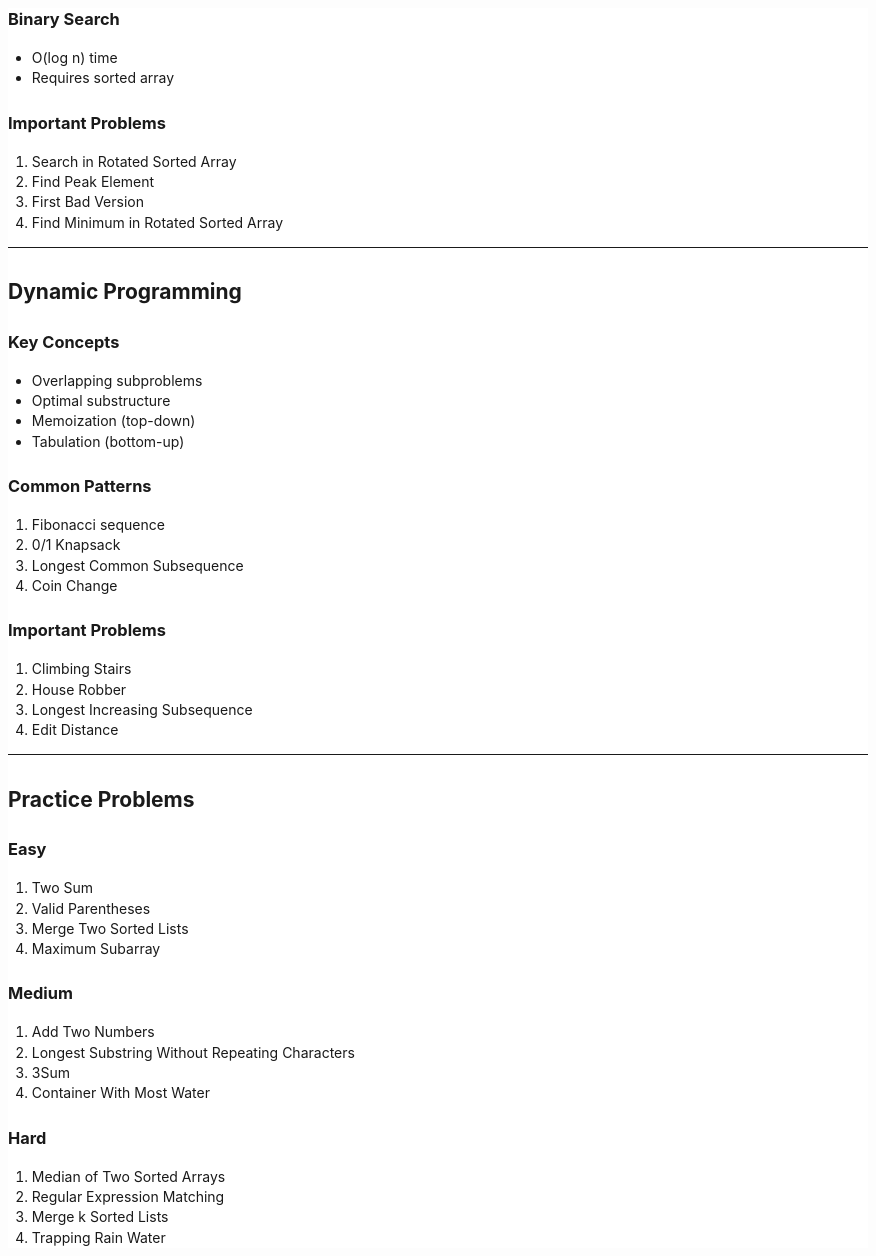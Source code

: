 ### Binary Search
- O(log n) time
- Requires sorted array

### Important Problems
1. Search in Rotated Sorted Array
2. Find Peak Element
3. First Bad Version
4. Find Minimum in Rotated Sorted Array

---

## Dynamic Programming
### Key Concepts
- Overlapping subproblems
- Optimal substructure
- Memoization (top-down)
- Tabulation (bottom-up)

### Common Patterns
1. Fibonacci sequence
2. 0/1 Knapsack
3. Longest Common Subsequence
4. Coin Change

### Important Problems
1. Climbing Stairs
2. House Robber
3. Longest Increasing Subsequence
4. Edit Distance

---

## Practice Problems
### Easy
1. Two Sum
2. Valid Parentheses
3. Merge Two Sorted Lists
4. Maximum Subarray

### Medium
1. Add Two Numbers
2. Longest Substring Without Repeating Characters
3. 3Sum
4. Container With Most Water

### Hard
1. Median of Two Sorted Arrays
2. Regular Expression Matching
3. Merge k Sorted Lists
4. Trapping Rain Water